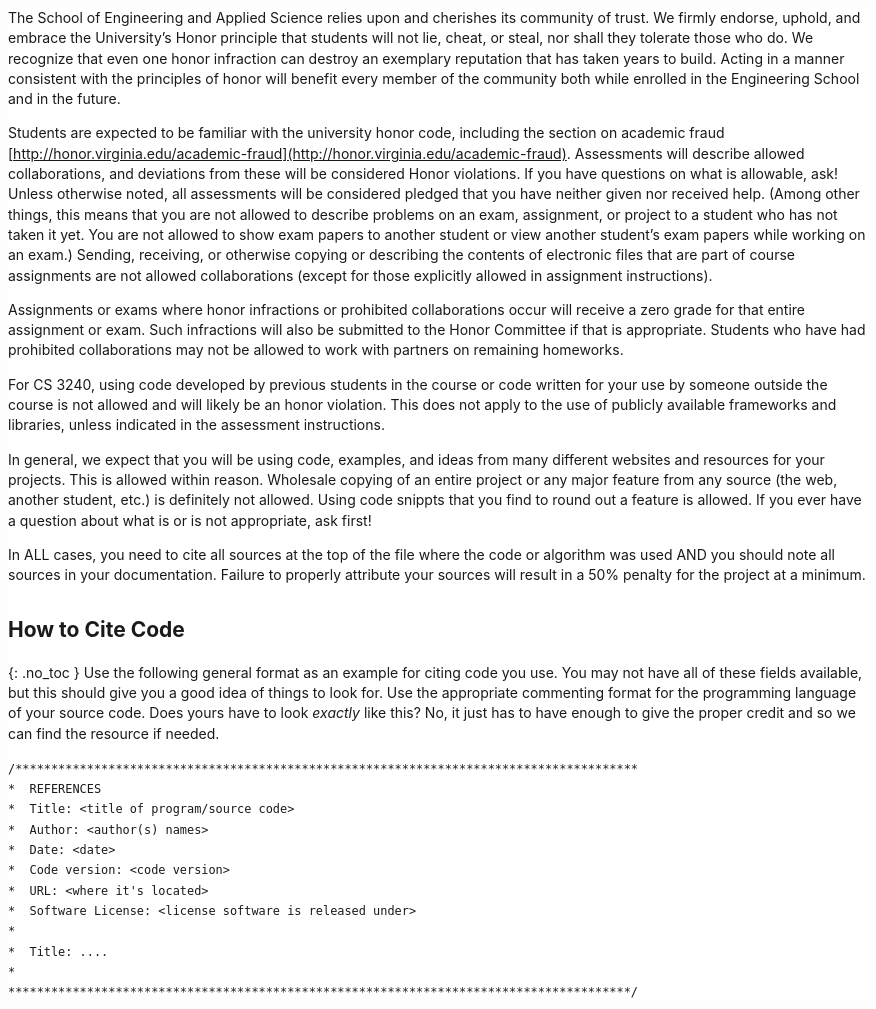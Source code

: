The School of Engineering and Applied Science relies upon and cherishes its community of trust. We firmly endorse, uphold, and embrace the University’s Honor principle that students will not lie, cheat, or steal, nor shall they tolerate those who do. We recognize that even one honor infraction can destroy an exemplary reputation that has taken years to build. Acting in a manner consistent with the principles of honor will benefit every member of the community both while enrolled in the Engineering School and in the future. 

Students are expected to be familiar with the university honor code, including the section on academic fraud [http://honor.virginia.edu/academic-fraud](http://honor.virginia.edu/academic-fraud). Assessments will describe allowed collaborations, and deviations from these will be considered Honor violations. If you have questions on what is allowable, ask! Unless otherwise noted, all assessments will be considered pledged that you have neither given nor received help. (Among other things, this means that you are not allowed to describe problems on an exam, assignment, or project to a student who has not taken it yet. You are not allowed to show exam papers to another student or view another student’s exam papers while working on an exam.) Sending, receiving, or otherwise copying or describing the contents of electronic files that are part of course assignments are not allowed collaborations (except for those explicitly allowed in assignment instructions). 

Assignments or exams where honor infractions or prohibited collaborations occur will receive a zero grade for that entire assignment or exam. Such infractions will also be submitted to the Honor Committee if that is appropriate. Students who have had prohibited collaborations may not be allowed to work with partners on remaining homeworks. 

For CS 3240, using code developed by previous students in the course or code written for your use by someone outside the course is not allowed and will likely be an honor violation. This does not apply to the use of publicly available frameworks and libraries, unless indicated in the assessment instructions.

In general, we expect that you will be using code, examples, and ideas from many different websites and resources for your projects.  This is allowed within reason.  Wholesale copying of an entire project or any major feature from any source (the web, another student, etc.) is definitely not allowed.  Using code snippts that you find to round out a feature is allowed.  If you ever have a question about what is or is not appropriate, ask first!

In ALL cases, you need to cite all sources at the top of the file where the code or algorithm was used AND you should note all sources in your documentation.  Failure to properly attribute your sources will result in a 50% penalty for the project at a minimum.

## How to Cite Code
{: .no_toc }
Use the following general format as an example for citing code you use. You may not have all of these fields available, but this should give you a good idea of things to look for.  Use the appropriate commenting format for the programming language of your source code.  Does yours have to look *exactly* like this?  No, it just has to have enough to give the proper credit and so we can find the resource if needed.

```
/***************************************************************************************
*  REFERENCES
*  Title: <title of program/source code>
*  Author: <author(s) names>
*  Date: <date>
*  Code version: <code version>
*  URL: <where it's located>
*  Software License: <license software is released under>
*
*  Title: ....
*
***************************************************************************************/
```
